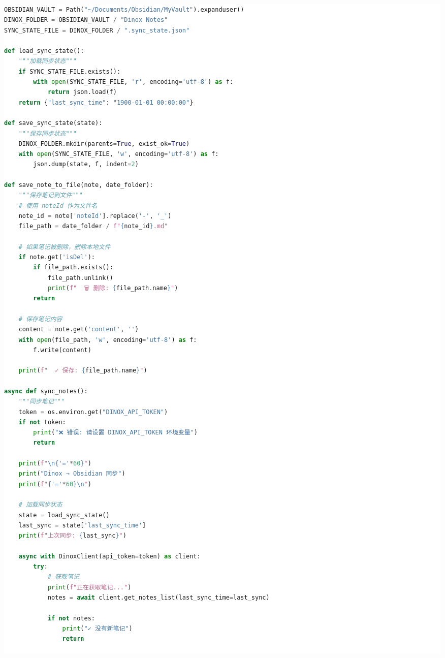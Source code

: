 ```python
OBSIDIAN_VAULT = Path("~/Documents/Obsidian/MyVault").expanduser()
DINOX_FOLDER = OBSIDIAN_VAULT / "Dinox Notes"
SYNC_STATE_FILE = DINOX_FOLDER / ".sync_state.json"

def load_sync_state():
    """加载同步状态"""
    if SYNC_STATE_FILE.exists():
        with open(SYNC_STATE_FILE, 'r', encoding='utf-8') as f:
            return json.load(f)
    return {"last_sync_time": "1900-01-01 00:00:00"}

def save_sync_state(state):
    """保存同步状态"""
    DINOX_FOLDER.mkdir(parents=True, exist_ok=True)
    with open(SYNC_STATE_FILE, 'w', encoding='utf-8') as f:
        json.dump(state, f, indent=2)

def save_note_to_file(note, date_folder):
    """保存笔记到文件"""
    # 使用 noteId 作为文件名
    note_id = note['noteId'].replace('-', '_')
    file_path = date_folder / f"{note_id}.md"
    
    # 如果笔记被删除，删除本地文件
    if note.get('isDel'):
        if file_path.exists():
            file_path.unlink()
            print(f"  🗑 删除: {file_path.name}")
        return
    
    # 保存笔记内容
    content = note.get('content', '')
    with open(file_path, 'w', encoding='utf-8') as f:
        f.write(content)
    
    print(f"  ✓ 保存: {file_path.name}")

async def sync_notes():
    """同步笔记"""
    token = os.environ.get("DINOX_API_TOKEN")
    if not token:
        print("❌ 错误: 请设置 DINOX_API_TOKEN 环境变量")
        return
    
    print(f"\n{'='*60}")
    print("Dinox → Obsidian 同步")
    print(f"{'='*60}\n")
    
    # 加载同步状态
    state = load_sync_state()
    last_sync = state['last_sync_time']
    print(f"上次同步: {last_sync}")
    
    async with DinoxClient(api_token=token) as client:
        try:
            # 获取笔记
            print(f"正在获取笔记...")
            notes = await client.get_notes_list(last_sync_time=last_sync)
            
            if not notes:
                print("✓ 没有新笔记")
                return
            
```